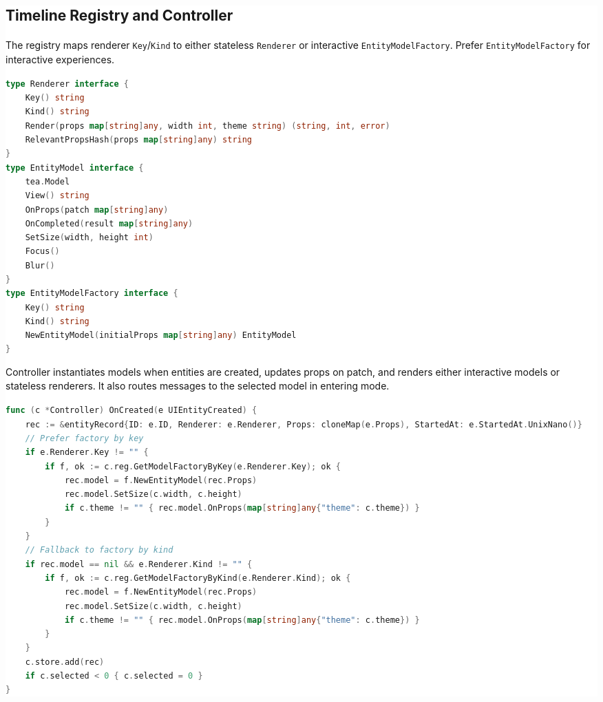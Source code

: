 ## Timeline Registry and Controller

The registry maps renderer `Key`/`Kind` to either stateless `Renderer` or interactive `EntityModelFactory`. Prefer `EntityModelFactory` for interactive experiences.

```1:35:bobatea/pkg/timeline/registry.go
type Renderer interface {
	Key() string
	Kind() string
	Render(props map[string]any, width int, theme string) (string, int, error)
	RelevantPropsHash(props map[string]any) string
}
type EntityModel interface {
	tea.Model
	View() string
	OnProps(patch map[string]any)
	OnCompleted(result map[string]any)
	SetSize(width, height int)
	Focus()
	Blur()
}
type EntityModelFactory interface {
	Key() string
	Kind() string
	NewEntityModel(initialProps map[string]any) EntityModel
}
```

Controller instantiates models when entities are created, updates props on patch, and renders either interactive models or stateless renderers. It also routes messages to the selected model in entering mode.

```53:76:bobatea/pkg/timeline/controller.go
func (c *Controller) OnCreated(e UIEntityCreated) {
	rec := &entityRecord{ID: e.ID, Renderer: e.Renderer, Props: cloneMap(e.Props), StartedAt: e.StartedAt.UnixNano()}
	// Prefer factory by key
	if e.Renderer.Key != "" {
		if f, ok := c.reg.GetModelFactoryByKey(e.Renderer.Key); ok {
			rec.model = f.NewEntityModel(rec.Props)
			rec.model.SetSize(c.width, c.height)
			if c.theme != "" { rec.model.OnProps(map[string]any{"theme": c.theme}) }
		}
	}
	// Fallback to factory by kind
	if rec.model == nil && e.Renderer.Kind != "" {
		if f, ok := c.reg.GetModelFactoryByKind(e.Renderer.Kind); ok {
			rec.model = f.NewEntityModel(rec.Props)
			rec.model.SetSize(c.width, c.height)
			if c.theme != "" { rec.model.OnProps(map[string]any{"theme": c.theme}) }
		}
	}
	c.store.add(rec)
	if c.selected < 0 { c.selected = 0 }
}
```
